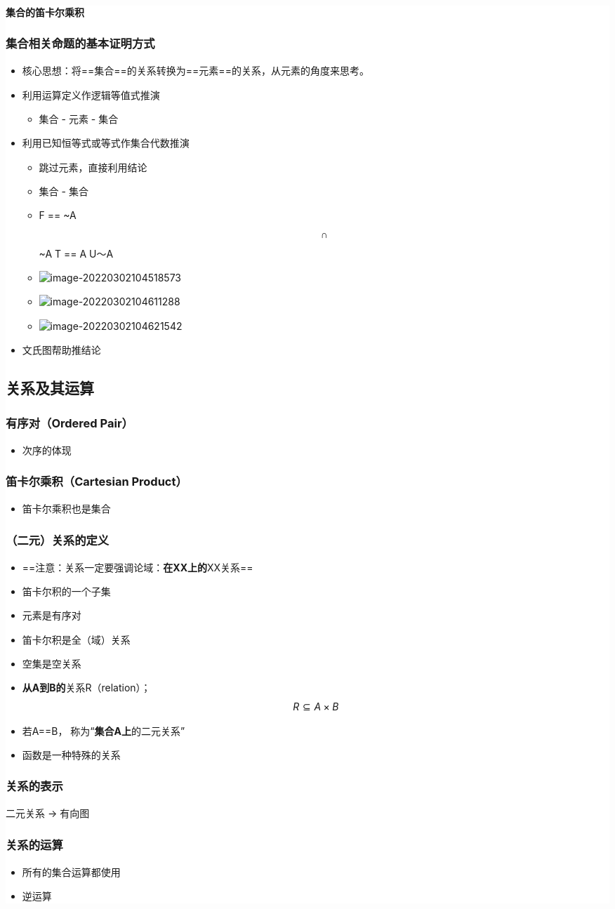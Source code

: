 #### 集合的笛卡尔乘积

### 集合相关命题的基本证明方式

- 核心思想：将==集合==的关系转换为==元素==的关系，从元素的角度来思考。
- 利用运算定义作逻辑等值式推演
  - 集合 - 元素 - 集合

- 利用已知恒等式或等式作集合代数推演

  - 跳过元素，直接利用结论
  - 集合 - 集合
  - F == ~A $$\cap$$ ~A  T == A U～A

  - ![image-20220302104518573](https://yunzinan-pic-bed.oss-cn-nanjing.aliyuncs.com/2022/05/image-20220302104518573.png)
  - ![image-20220302104611288](https://yunzinan-pic-bed.oss-cn-nanjing.aliyuncs.com/2022/05/image-20220302104611288.png)
  - ![image-20220302104621542](https://yunzinan-pic-bed.oss-cn-nanjing.aliyuncs.com/2022/05/image-20220302104621542.png)

- 文氏图帮助推结论

## 关系及其运算

### 有序对（Ordered Pair）

- 次序的体现

### 笛卡尔乘积（Cartesian Product）

- 笛卡尔乘积也是集合

### （二元）关系的定义

- ==注意：关系一定要强调论域：**在XX上的**XX关系==

- 笛卡尔积的一个子集
- 元素是有序对
- 笛卡尔积是全（域）关系
- 空集是空关系
- **从A到B的**关系R（relation）；$$R \subseteq A \times B$$
- 若A==B， 称为“**集合A上**的二元关系”
- 函数是一种特殊的关系

### 关系的表示

二元关系 -> 有向图

### 关系的运算

- 所有的集合运算都使用

- 逆运算
